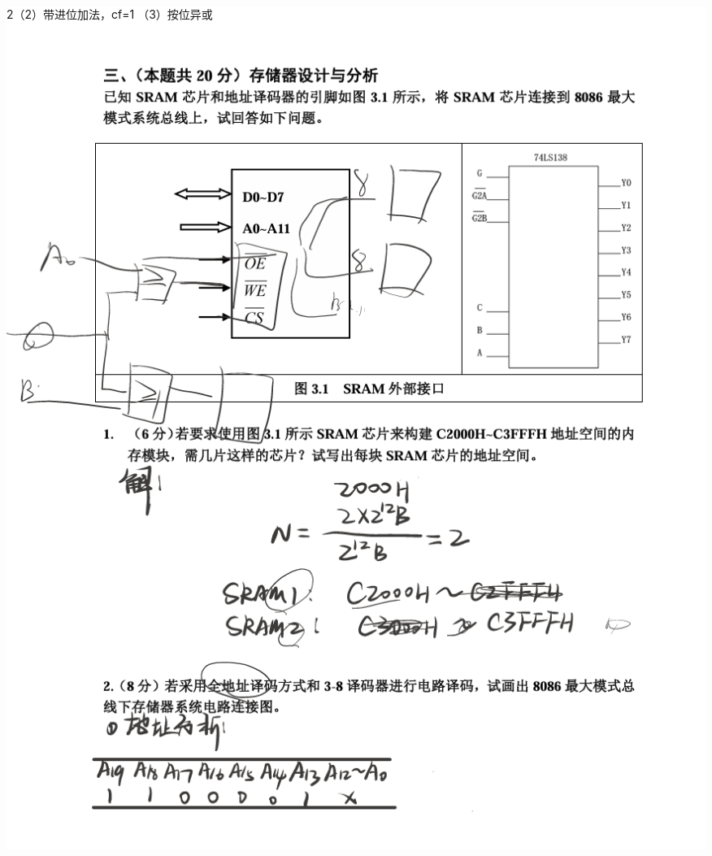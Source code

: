 2（2）带进位加法，cf=1
（3）按位异或

![image-20250107170213158](微机原理学习笔记.assets/image-20250107170213158-1736240533978-323.png)
